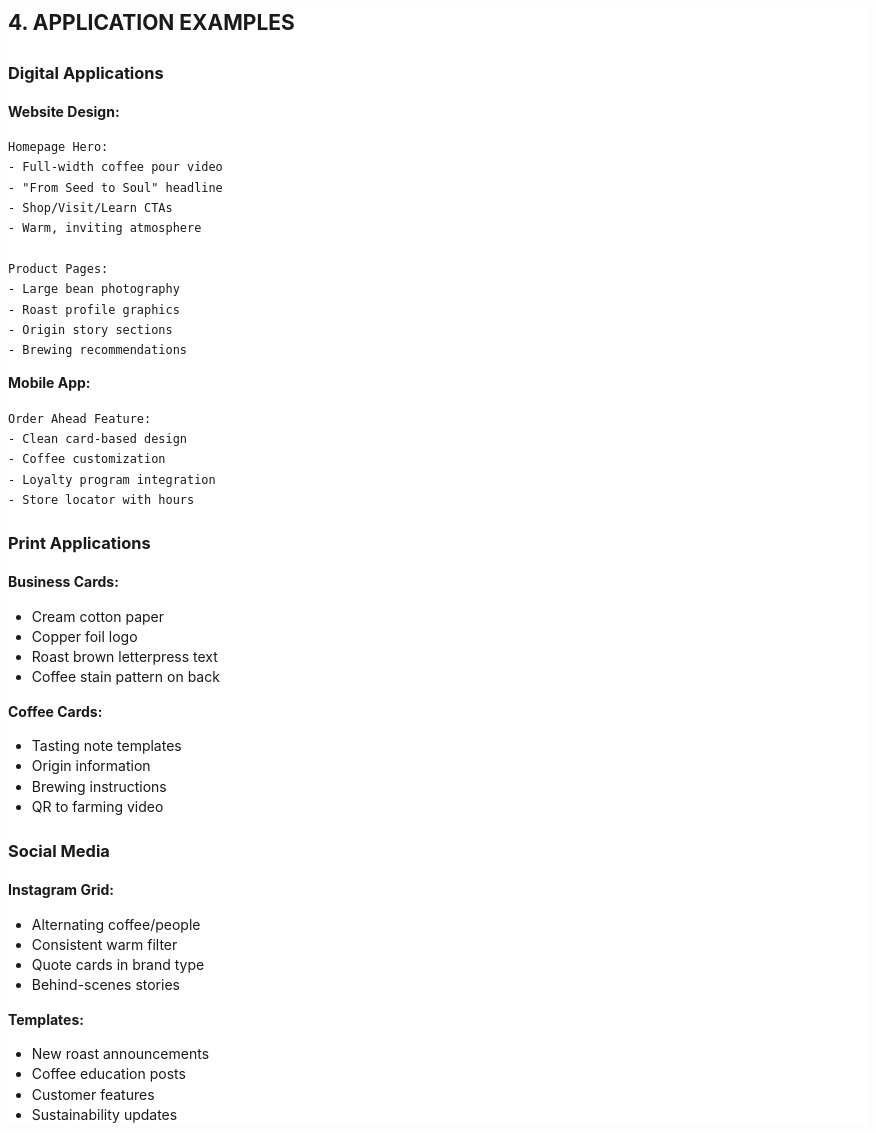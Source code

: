 ## 4. APPLICATION EXAMPLES

### Digital Applications

**Website Design:**
```
Homepage Hero:
- Full-width coffee pour video
- "From Seed to Soul" headline
- Shop/Visit/Learn CTAs
- Warm, inviting atmosphere

Product Pages:
- Large bean photography
- Roast profile graphics
- Origin story sections
- Brewing recommendations
```

**Mobile App:**
```
Order Ahead Feature:
- Clean card-based design
- Coffee customization
- Loyalty program integration
- Store locator with hours
```

### Print Applications

**Business Cards:**
- Cream cotton paper
- Copper foil logo
- Roast brown letterpress text
- Coffee stain pattern on back

**Coffee Cards:**
- Tasting note templates
- Origin information
- Brewing instructions
- QR to farming video

### Social Media

**Instagram Grid:**
- Alternating coffee/people
- Consistent warm filter
- Quote cards in brand type
- Behind-scenes stories

**Templates:**
- New roast announcements
- Coffee education posts
- Customer features
- Sustainability updates
